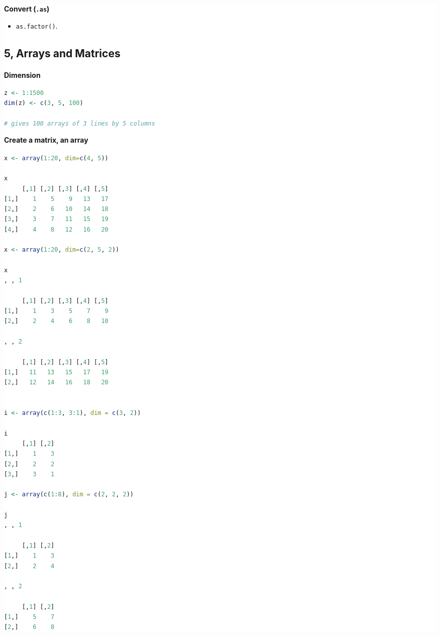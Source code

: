 **Convert (`.as`)**

- `as.factor()`.

## 5, Arrays and Matrices

**Dimension**

```r
z <- 1:1500
dim(z) <- c(3, 5, 100)

# gives 100 arrays of 3 lines by 5 columns
```
**Create a matrix, an array**

```r
x <- array(1:20, dim=c(4, 5))

x
     [,1] [,2] [,3] [,4] [,5]
[1,]    1    5    9   13   17
[2,]    2    6   10   14   18
[3,]    3    7   11   15   19
[4,]    4    8   12   16   20

x <- array(1:20, dim=c(2, 5, 2))

x
, , 1

     [,1] [,2] [,3] [,4] [,5]
[1,]    1    3    5    7    9
[2,]    2    4    6    8   10

, , 2

     [,1] [,2] [,3] [,4] [,5]
[1,]   11   13   15   17   19
[2,]   12   14   16   18   20


i <- array(c(1:3, 3:1), dim = c(3, 2))

i
     [,1] [,2]
[1,]    1    3
[2,]    2    2
[3,]    3    1

j <- array(c(1:8), dim = c(2, 2, 2))

j
, , 1

     [,1] [,2]
[1,]    1    3
[2,]    2    4

, , 2

     [,1] [,2]
[1,]    5    7
[2,]    6    8

```